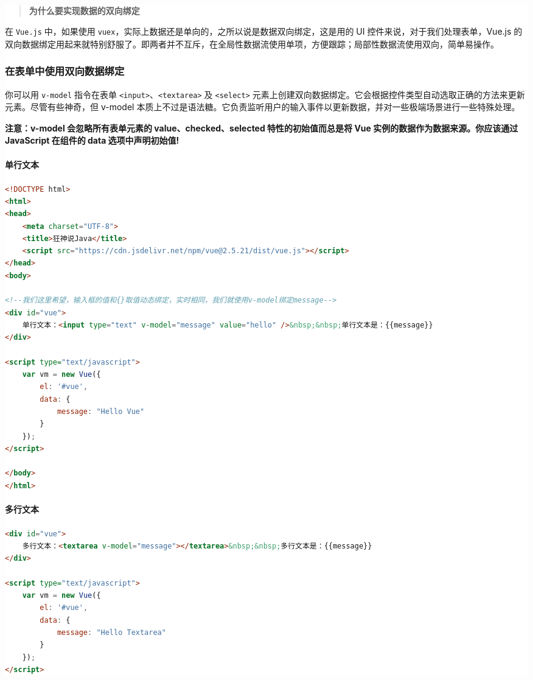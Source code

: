 > **为什么要实现数据的双向绑定**

在 `Vue.js` 中，如果使用 `vuex`，实际上数据还是单向的，之所以说是数据双向绑定，这是用的 UI 控件来说，对于我们处理表单，Vue.js 的双向数据绑定用起来就特别舒服了。即两者并不互斥，在全局性数据流使用单项，方便跟踪；局部性数据流使用双向，简单易操作。

### 在表单中使用双向数据绑定

你可以用 `v-model` 指令在表单 `<input>`、`<textarea>` 及 `<select>` 元素上创建双向数据绑定。它会根据控件类型自动选取正确的方法来更新元素。尽管有些神奇，但 v-model 本质上不过是语法糖。它负责监听用户的输入事件以更新数据，并对一些极端场景进行一些特殊处理。

**注意：v-model 会忽略所有表单元素的 value、checked、selected 特性的初始值而总是将 Vue 实例的数据作为数据来源。你应该通过 JavaScript 在组件的 data 选项中声明初始值!**

#### 单行文本

```html
<!DOCTYPE html>
<html>
<head>
    <meta charset="UTF-8">
    <title>狂神说Java</title>
    <script src="https://cdn.jsdelivr.net/npm/vue@2.5.21/dist/vue.js"></script>
</head>
<body>

<!--我们这里希望，输入框的值和{}取值动态绑定，实时相同，我们就使用v-model绑定message-->
<div id="vue">
    单行文本：<input type="text" v-model="message" value="hello" />&nbsp;&nbsp;单行文本是：{{message}}
</div>

<script type="text/javascript">
    var vm = new Vue({
        el: '#vue',
        data: {
            message: "Hello Vue"
        }
    });
</script>

</body>
</html>
```

#### 多行文本

```html
<div id="vue">
    多行文本：<textarea v-model="message"></textarea>&nbsp;&nbsp;多行文本是：{{message}}
</div>

<script type="text/javascript">
    var vm = new Vue({
        el: '#vue',
        data: {
            message: "Hello Textarea"
        }
    });
</script>
```
